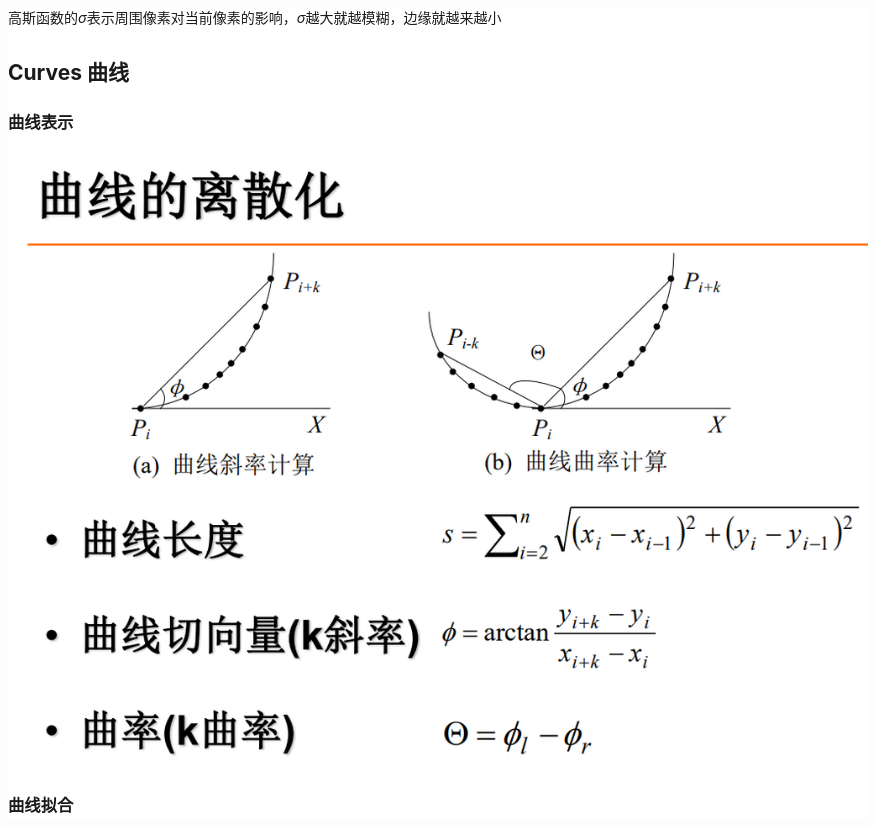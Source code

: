 高斯函数的$\sigma$表示周围像素对当前像素的影响，$\sigma$越大就越模糊，边缘就越来越小

## Curves 曲线

### 曲线表示

![image-20221123151310019](计算机视觉.assets/image-20221123151310019.png)

### 曲线拟合
